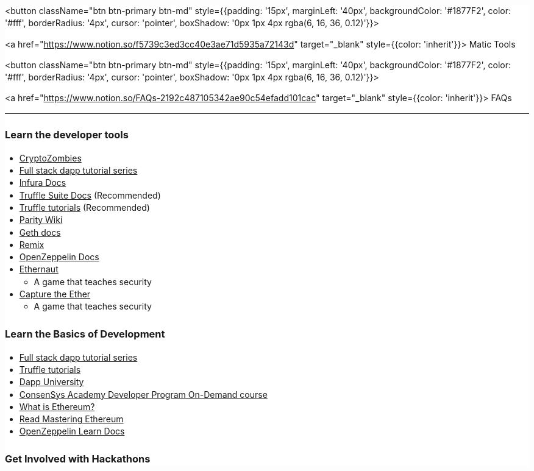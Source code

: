 <button className="btn btn-primary btn-md" style={{padding: '15px', marginLeft: '40px', backgroundColor: '#1877F2', color: '#fff', borderRadius: '4px', cursor: 'pointer', boxShadow: '0px 1px 4px rgba(6, 16, 36, 0.12)'}}>

  <a href="https://www.notion.so/f5739c3ed3cc40e3ae71d5935a72143d" target="_blank" style={{color: 'inherit'}}>
    Matic Tools
  </a>
</button>

<button className="btn btn-primary btn-md" style={{padding: '15px', marginLeft: '40px', backgroundColor: '#1877F2', color: '#fff', borderRadius: '4px', cursor: 'pointer', boxShadow: '0px 1px 4px rgba(6, 16, 36, 0.12)'}}>
  
  <a href="https://www.notion.so/FAQs-2192c487105342ae90c54efadd101cac" target="_blank" style={{color: 'inherit'}}>
    FAQs
  </a>
</button>
      </div>

---

### **Learn the developer tools**

- [CryptoZombies](https://cryptozombies.io/)
- [Full stack dapp tutorial series](https://kauri.io/collection/5b8e401ee727370001c942e3/full-stack-dapp-tutorial-series)
- [Infura Docs](https://infura.io/docs)
- [Truffle Suite Docs](https://www.trufflesuite.com/docs) (Recommended)
- [Truffle tutorials](https://www.trufflesuite.com/tutorials) (Recommended)
- [Parity Wiki](https://wiki.parity.io/)
- [Geth docs](https://geth.ethereum.org/)
- [Remix](https://remix.ethereum.org/)
- [OpenZeppelin Docs](https://docs.openzeppelin.com/)
- [Ethernaut](https://ethernaut.openzeppelin.com/)
    - A game that teaches security
- [Capture the Ether](https://capturetheether.com/)
    - A game that teaches security

### **Learn the Basics of Development**

- [Full stack dapp tutorial series](https://kauri.io/collection/5b8e401ee727370001c942e3/full-stack-dapp-tutorial-series)
- [Truffle tutorials](https://www.trufflesuite.com/tutorials)
- [Dapp University](https://www.youtube.com/channel/UCY0xL8V6NzzFcwzHCgB8orQ)
- [ConsenSys Academy Developer Program On-Demand course](https://consensys.net/academy/ondemand/)
- [What is Ethereum?](https://blockgeeks.com/guides/ethereum/)
- [Read Mastering Ethereum](https://github.com/ethereumbook/ethereumbook)
- [OpenZeppelin Learn Docs](https://docs.openzeppelin.com/learn/)

### **Get Involved with Hackathons**
